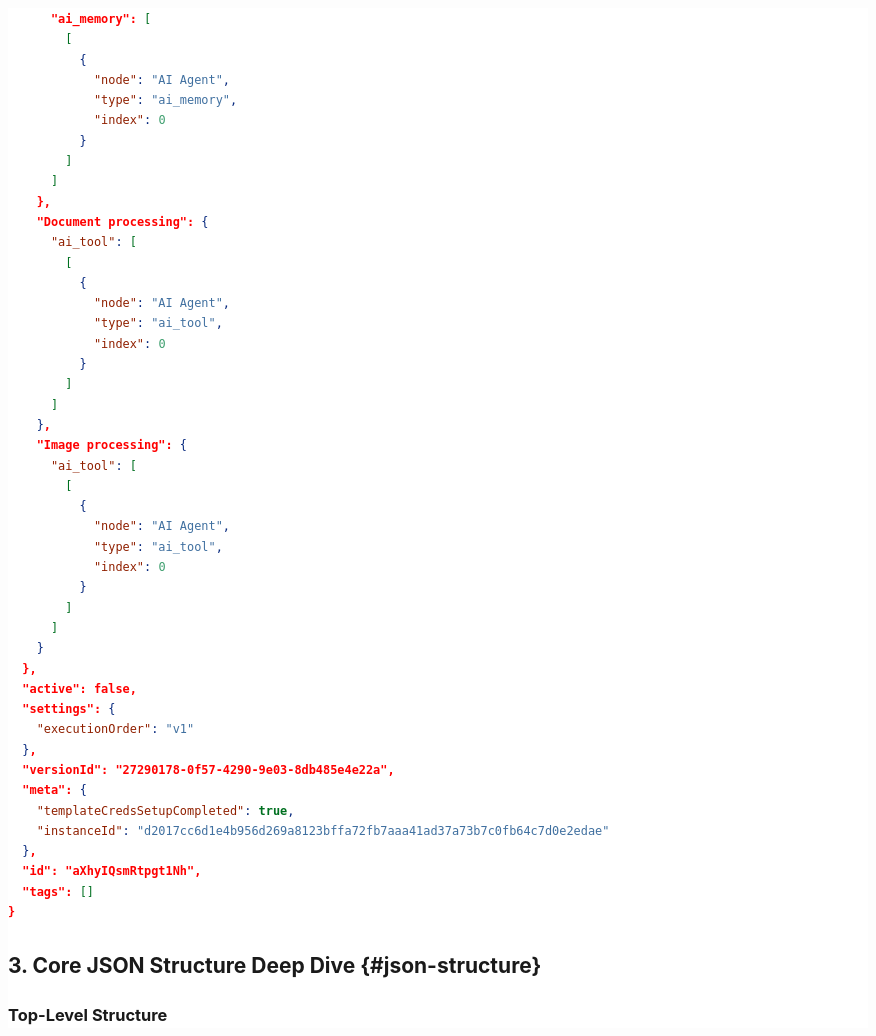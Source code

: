 ```json
      "ai_memory": [
        [
          {
            "node": "AI Agent",
            "type": "ai_memory",
            "index": 0
          }
        ]
      ]
    },
    "Document processing": {
      "ai_tool": [
        [
          {
            "node": "AI Agent",
            "type": "ai_tool",
            "index": 0
          }
        ]
      ]
    },
    "Image processing": {
      "ai_tool": [
        [
          {
            "node": "AI Agent",
            "type": "ai_tool",
            "index": 0
          }
        ]
      ]
    }
  },
  "active": false,
  "settings": {
    "executionOrder": "v1"
  },
  "versionId": "27290178-0f57-4290-9e03-8db485e4e22a",
  "meta": {
    "templateCredsSetupCompleted": true,
    "instanceId": "d2017cc6d1e4b956d269a8123bffa72fb7aaa41ad37a73b7c0fb64c7d0e2edae"
  },
  "id": "aXhyIQsmRtpgt1Nh",
  "tags": []
}
```

## 3. Core JSON Structure Deep Dive {#json-structure}

### Top-Level Structure
